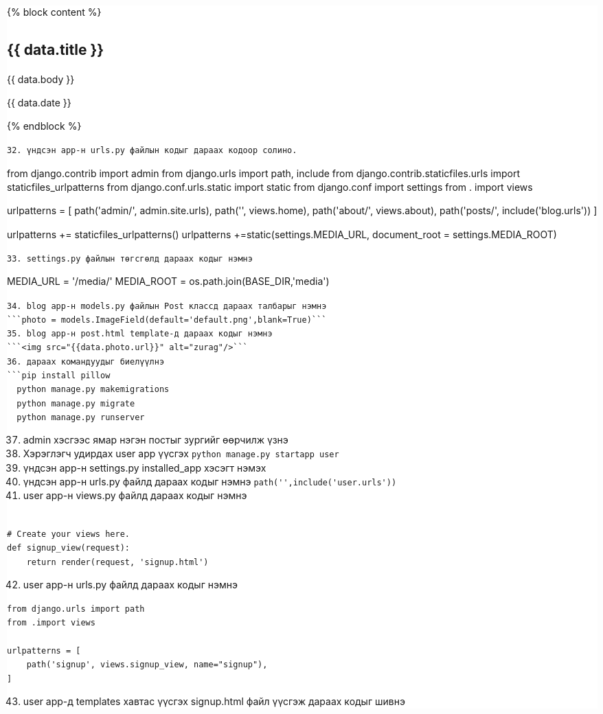 {% block content %}

<div class="post">
    <h2>{{ data.title }}</h2>
    <p>{{ data.body }}</p>
    <p>{{ data.date }}</p>
</div>


{% endblock %}
 ```
32. үндсэн app-н urls.py файлын кодыг дараах кодоор солино.
```
from django.contrib import admin
from django.urls import path, include
from django.contrib.staticfiles.urls import staticfiles_urlpatterns
from django.conf.urls.static import static
from django.conf import settings
from . import views

urlpatterns = [
    path('admin/', admin.site.urls),
    path('', views.home),
    path('about/', views.about),
    path('posts/', include('blog.urls'))
]

urlpatterns += staticfiles_urlpatterns()
urlpatterns +=static(settings.MEDIA_URL, document_root = settings.MEDIA_ROOT)
```
33. settings.py файлын төгсгөлд дараах кодыг нэмнэ
```
MEDIA_URL = '/media/'
MEDIA_ROOT = os.path.join(BASE_DIR,'media')
```
34. blog app-н models.py файлын Post классд дараах талбарыг нэмнэ
```photo = models.ImageField(default='default.png',blank=True)```
35. blog app-н post.html template-д дараах кодыг нэмнэ
```<img src="{{data.photo.url}}" alt="zurag"/>```
36. дараах командуудыг биелүүлнэ
```pip install pillow
  python manage.py makemigrations
  python manage.py migrate
  python manage.py runserver
  ```
37. admin хэсгээс ямар нэгэн постыг зургийг өөрчилж үзнэ
38. Хэрэглэгч удирдах user app үүсгэх
```python manage.py startapp user```
39. үндсэн app-н settings.py installed_app хэсэгт нэмэх
40. үндсэн app-н urls.py файлд дараах кодыг нэмнэ
```path('',include('user.urls'))```
41. user app-н views.py файлд дараах кодыг нэмнэ
```from django.shortcuts import render

# Create your views here.
def signup_view(request):
    return render(request, 'signup.html')
```
42. user app-н urls.py файлд дараах кодыг нэмнэ
```
from django.urls import path
from .import views

urlpatterns = [
    path('signup', views.signup_view, name="signup"),
]
```
43. user app-д templates хавтас үүсгэх signup.html файл үүсгэж дараах кодыг шивнэ
```
```